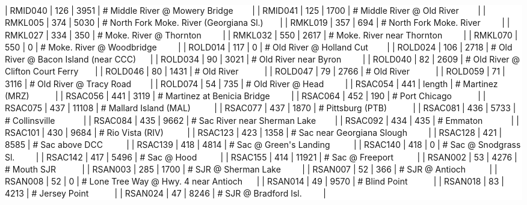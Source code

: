 | RMID040     | 126  | 3951   | \# Middle River @ Mowery Bridge                                                                                             |
| RMID041     | 125  | 1700   | \# Middle River @ Old River                                                                                                 |
| RMKL005     | 374  | 5030   | \# North Fork Moke. River (Georgiana Sl.)                                                                                   |
| RMKL019     | 357  | 694    | \# North Fork Moke. River                                                                                                   |
| RMKL027     | 334  | 350    | \# Moke. River @ Thornton                                                                                                   |
| RMKL032     | 550  | 2617   | \# Moke. River near Thornton                                                                                                |
| RMKL070     | 550  | 0      | \# Moke. River @ Woodbridge                                                                                                 |
| ROLD014     | 117  | 0      | \# Old River @ Holland Cut                                                                                                  |
| ROLD024     | 106  | 2718   | \# Old River @ Bacon Island (near CCC)                                                                                      |
| ROLD034     | 90   | 3021   | \# Old River near Byron                                                                                                     |
| ROLD040     | 82   | 2609   | \# Old River @ Clifton Court Ferry                                                                                          |
| ROLD046     | 80   | 1431   | \# Old River                                                                                                                |
| ROLD047     | 79   | 2766   | \# Old River                                                                                                                |
| ROLD059     | 71   | 3116   | \# Old River @ Tracy Road                                                                                                   |
| ROLD074     | 54   | 735    | \# Old River @ Head                                                                                                         |
| RSAC054     | 441  | length | \# Martinez (MRZ)                                                                                                           |
| RSAC056     | 441  | 3119   | \# Martinez at Benicia Bridge                                                                                               |
| RSAC064     | 452  | 190    | \# Port Chicago                                                                                                             |
| RSAC075     | 437  | 11108  | \# Mallard Island (MAL)                                                                                                     |
| RSAC077     | 437  | 1870   | \# Pittsburg (PTB)                                                                                                          |
| RSAC081     | 436  | 5733   | \# Collinsville                                                                                                             |
| RSAC084     | 435  | 9662   | \# Sac River near Sherman Lake                                                                                              |
| RSAC092     | 434  | 435    | \# Emmaton                                                                                                                  |
| RSAC101     | 430  | 9684   | \# Rio Vista (RIV)                                                                                                          |
| RSAC123     | 423  | 1358   | \# Sac near Georgiana Slough                                                                                                |
| RSAC128     | 421  | 8585   | \# Sac above DCC                                                                                                            |
| RSAC139     | 418  | 4814   | \# Sac @ Green's Landing                                                                                                    |
| RSAC140     | 418  | 0      | \# Sac @ Snodgrass Sl.                                                                                                      |
| RSAC142     | 417  | 5496   | \# Sac @ Hood                                                                                                               |
| RSAC155     | 414  | 11921  | \# Sac @ Freeport                                                                                                           |
| RSAN002     | 53   | 4276   | \# Mouth SJR                                                                                                                |
| RSAN003     | 285  | 1700   | \# SJR @ Sherman Lake                                                                                                       |
| RSAN007     | 52   | 366    | \# SJR @ Antioch                                                                                                            |
| RSAN008     | 52   | 0      | \# Lone Tree Way @ Hwy. 4 near Antioch                                                                                      |
| RSAN014     | 49   | 9570   | \# Blind Point                                                                                                              |
| RSAN018     | 83   | 4213   | \# Jersey Point                                                                                                             |
| RSAN024     | 47   | 8246   | \# SJR @ Bradford Isl.                                                                                                      |